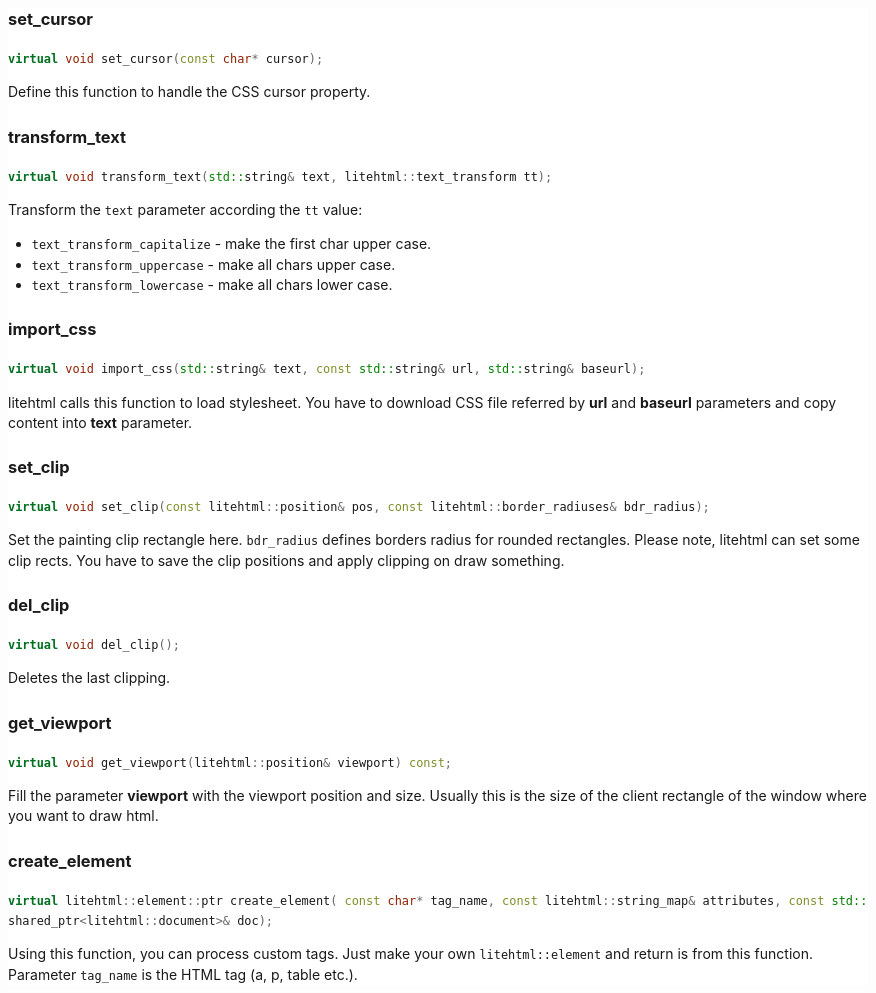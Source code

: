 ### set_cursor
```cpp
virtual	void set_cursor(const char* cursor);
```
Define this function to handle the CSS cursor property.

### transform_text
```cpp
virtual	void transform_text(std::string& text, litehtml::text_transform tt);
```
Transform the ```text``` parameter according the ```tt``` value:
- ```text_transform_capitalize``` - make the first char upper case.
- ```text_transform_uppercase``` - make all chars upper case.
- ```text_transform_lowercase``` - make all chars lower case.

### import_css
```cpp
virtual void import_css(std::string& text, const std::string& url, std::string& baseurl);
```

litehtml calls this function to load stylesheet. You have to download CSS file referred by **url** and **baseurl** parameters and copy content into **text** parameter.

### set_clip
```cpp
virtual void set_clip(const litehtml::position& pos, const litehtml::border_radiuses& bdr_radius);
```

Set the painting clip rectangle here. ```bdr_radius``` defines borders radius for rounded rectangles. Please note, litehtml can set some clip rects. You have to save the clip positions and apply clipping on draw something.

### del_clip
```cpp
virtual void del_clip();
```

Deletes the last clipping.

### get_viewport
```cpp
virtual void get_viewport(litehtml::position& viewport) const;
```

Fill the parameter **viewport** with the viewport position and size. Usually this is the size of the client rectangle of the window where you want to draw html.

### create_element
```cpp
virtual litehtml::element::ptr create_element( const char* tag_name, const litehtml::string_map& attributes, const std::shared_ptr<litehtml::document>& doc);
```

Using this function, you can process custom tags. Just make your own ```litehtml::element``` and return is from this function. Parameter ```tag_name``` is the HTML tag (a, p, table etc.).
